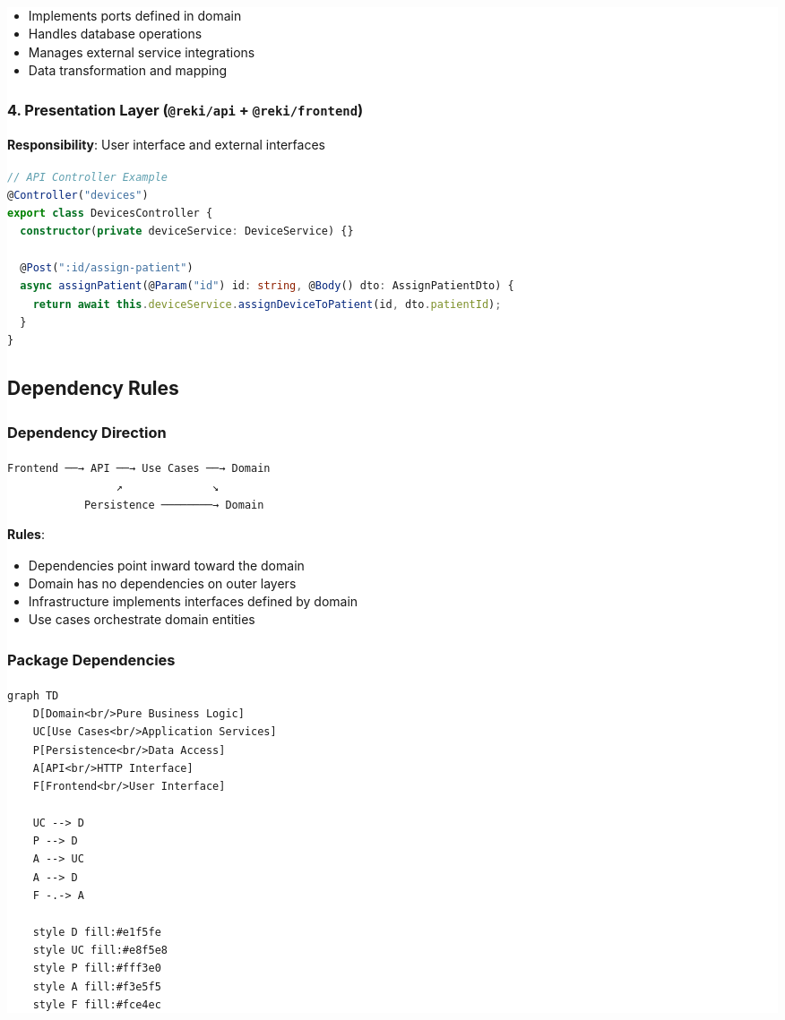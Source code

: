 - Implements ports defined in domain
- Handles database operations
- Manages external service integrations
- Data transformation and mapping

### 4. Presentation Layer (`@reki/api` + `@reki/frontend`)

**Responsibility**: User interface and external interfaces

```typescript
// API Controller Example
@Controller("devices")
export class DevicesController {
  constructor(private deviceService: DeviceService) {}

  @Post(":id/assign-patient")
  async assignPatient(@Param("id") id: string, @Body() dto: AssignPatientDto) {
    return await this.deviceService.assignDeviceToPatient(id, dto.patientId);
  }
}
```

## Dependency Rules

### Dependency Direction

```
Frontend ──→ API ──→ Use Cases ──→ Domain
                 ↗              ↘
            Persistence ────────→ Domain
```

**Rules**:

- Dependencies point inward toward the domain
- Domain has no dependencies on outer layers
- Infrastructure implements interfaces defined by domain
- Use cases orchestrate domain entities

### Package Dependencies

```mermaid
graph TD
    D[Domain<br/>Pure Business Logic]
    UC[Use Cases<br/>Application Services]
    P[Persistence<br/>Data Access]
    A[API<br/>HTTP Interface]
    F[Frontend<br/>User Interface]

    UC --> D
    P --> D
    A --> UC
    A --> D
    F -.-> A

    style D fill:#e1f5fe
    style UC fill:#e8f5e8
    style P fill:#fff3e0
    style A fill:#f3e5f5
    style F fill:#fce4ec
```
